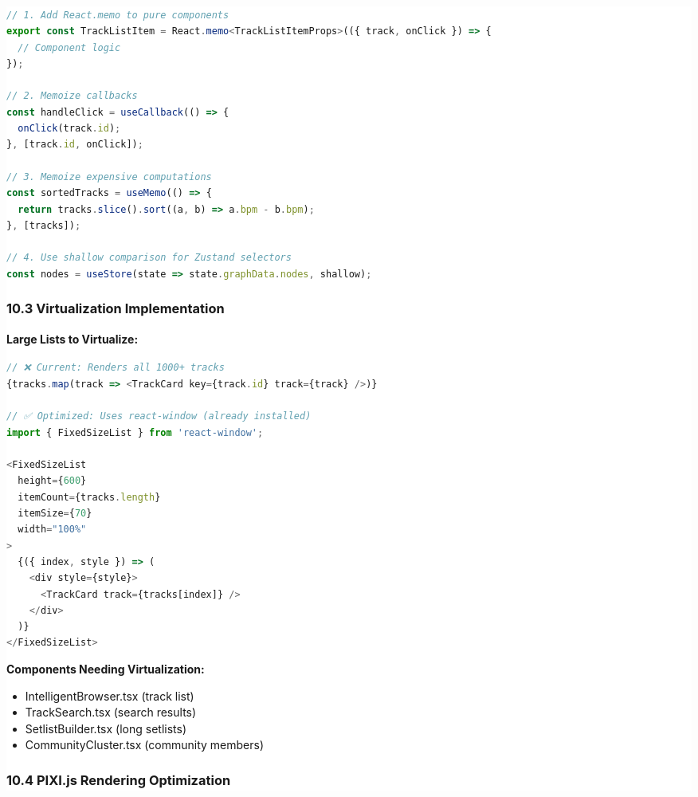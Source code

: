 ```typescript
// 1. Add React.memo to pure components
export const TrackListItem = React.memo<TrackListItemProps>(({ track, onClick }) => {
  // Component logic
});

// 2. Memoize callbacks
const handleClick = useCallback(() => {
  onClick(track.id);
}, [track.id, onClick]);

// 3. Memoize expensive computations
const sortedTracks = useMemo(() => {
  return tracks.slice().sort((a, b) => a.bpm - b.bpm);
}, [tracks]);

// 4. Use shallow comparison for Zustand selectors
const nodes = useStore(state => state.graphData.nodes, shallow);
```

### 10.3 Virtualization Implementation

**Large Lists to Virtualize:**

```typescript
// ❌ Current: Renders all 1000+ tracks
{tracks.map(track => <TrackCard key={track.id} track={track} />)}

// ✅ Optimized: Uses react-window (already installed)
import { FixedSizeList } from 'react-window';

<FixedSizeList
  height={600}
  itemCount={tracks.length}
  itemSize={70}
  width="100%"
>
  {({ index, style }) => (
    <div style={style}>
      <TrackCard track={tracks[index]} />
    </div>
  )}
</FixedSizeList>
```

**Components Needing Virtualization:**
- IntelligentBrowser.tsx (track list)
- TrackSearch.tsx (search results)
- SetlistBuilder.tsx (long setlists)
- CommunityCluster.tsx (community members)

### 10.4 PIXI.js Rendering Optimization
